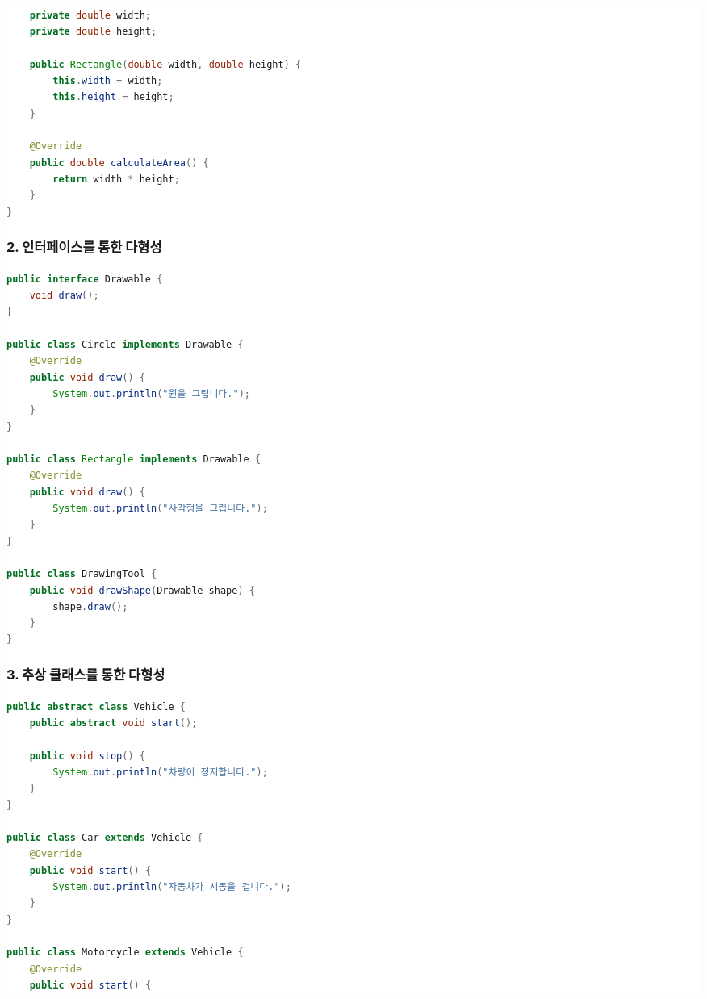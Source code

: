 ```java
    private double width;
    private double height;
    
    public Rectangle(double width, double height) {
        this.width = width;
        this.height = height;
    }
    
    @Override
    public double calculateArea() {
        return width * height;
    }
}
```

### 2. 인터페이스를 통한 다형성

```java
public interface Drawable {
    void draw();
}

public class Circle implements Drawable {
    @Override
    public void draw() {
        System.out.println("원을 그립니다.");
    }
}

public class Rectangle implements Drawable {
    @Override
    public void draw() {
        System.out.println("사각형을 그립니다.");
    }
}

public class DrawingTool {
    public void drawShape(Drawable shape) {
        shape.draw();
    }
}
```

### 3. 추상 클래스를 통한 다형성

```java
public abstract class Vehicle {
    public abstract void start();
    
    public void stop() {
        System.out.println("차량이 정지합니다.");
    }
}

public class Car extends Vehicle {
    @Override
    public void start() {
        System.out.println("자동차가 시동을 겁니다.");
    }
}

public class Motorcycle extends Vehicle {
    @Override
    public void start() {
```